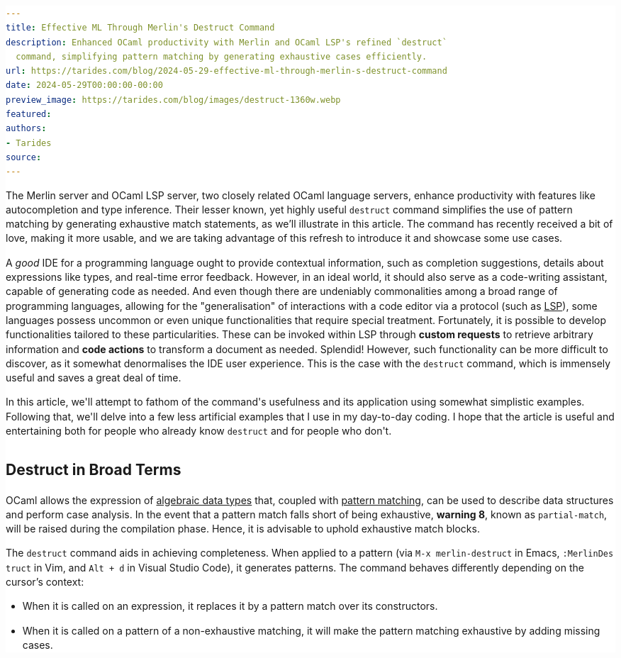 ```yaml
---
title: Effective ML Through Merlin's Destruct Command
description: Enhanced OCaml productivity with Merlin and OCaml LSP's refined `destruct`
  command, simplifying pattern matching by generating exhaustive cases efficiently.
url: https://tarides.com/blog/2024-05-29-effective-ml-through-merlin-s-destruct-command
date: 2024-05-29T00:00:00-00:00
preview_image: https://tarides.com/blog/images/destruct-1360w.webp
featured:
authors:
- Tarides
source:
---
```


<p>The Merlin server and OCaml LSP server, two closely related OCaml language
servers, enhance productivity with features like autocompletion and type
inference. Their lesser known, yet highly useful <code>destruct</code> command simplifies
the use of pattern matching by generating exhaustive match statements, as we&rsquo;ll
illustrate in this article. The command has recently received a bit of love,
making it more usable, and we are taking advantage of this refresh to introduce
it and showcase some use cases.</p>
<p>A <em>good</em> IDE for a programming language ought to provide contextual information,
such as completion suggestions, details about expressions like types, and
real-time error feedback. However, in an ideal world, it should also serve as a
code-writing assistant, capable of generating code as needed. And even though
there are undeniably commonalities among a broad range of programming languages,
allowing for the &quot;generalisation&quot; of interactions with a code editor via a
protocol (such as <a href="https://github.com/ocaml/ocaml-lsp">LSP</a>), some languages
possess uncommon or even unique functionalities that require special
treatment. Fortunately, it is possible to develop functionalities tailored to
these particularities. These can be invoked within LSP through <strong>custom
requests</strong> to retrieve arbitrary information and <strong>code actions</strong> to transform a
document as needed. Splendid! However, such functionality can be more difficult
to discover, as it somewhat denormalises the IDE user experience. This is the
case with the <code>destruct</code> command, which is immensely useful and saves a great
deal of time.</p>
<p>In this article, we'll attempt to fathom of the command's usefulness and its
application using somewhat simplistic examples. Following that, we'll delve into
a few less artificial examples that I use in my day-to-day coding. I hope that
the article is useful and entertaining both for people who already know
<code>destruct</code> and for people who don't.</p>
<h2>Destruct in Broad Terms</h2>
<p>OCaml allows the expression of <a href="https://ocamlbook.org/algebraic-types/">algebraic data
types</a> that, coupled with <a href="https://ocaml.org/docs/basic-data-types">pattern
matching</a>, can be used to describe data
structures and perform case analysis. In the event that a pattern match falls
short of being exhaustive, <strong>warning 8</strong>, known as <code>partial-match</code>, will be
raised during the compilation phase. Hence, it is advisable to uphold exhaustive
match blocks.</p>
<p>The <code>destruct</code> command aids in achieving completeness. When applied to a pattern
(via <code>M-x merlin-destruct</code> in Emacs, <code>:MerlinDestruct</code> in Vim, and <code>Alt + d</code> in
Visual Studio Code), it generates patterns. The command behaves differently
depending on the cursor&rsquo;s context:</p>
<ul>
<li>
<p>When it is called on an expression, it replaces it by a pattern match over
its constructors.</p>
</li>
<li>
<p>When it is called on a pattern of a non-exhaustive matching, it will make the
pattern matching exhaustive by adding missing cases.</p>